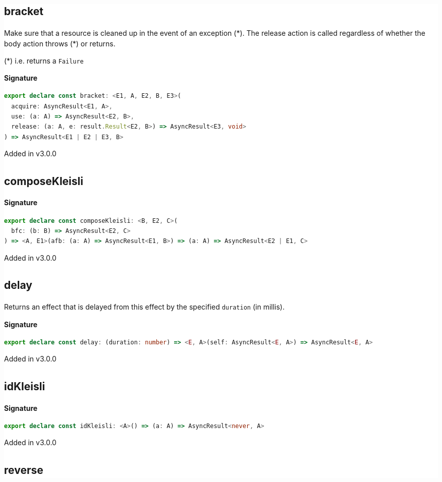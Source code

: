 ## bracket

Make sure that a resource is cleaned up in the event of an exception (\*). The release action is called regardless of
whether the body action throws (\*) or returns.

(\*) i.e. returns a `Failure`

**Signature**

```ts
export declare const bracket: <E1, A, E2, B, E3>(
  acquire: AsyncResult<E1, A>,
  use: (a: A) => AsyncResult<E2, B>,
  release: (a: A, e: result.Result<E2, B>) => AsyncResult<E3, void>
) => AsyncResult<E1 | E2 | E3, B>
```

Added in v3.0.0

## composeKleisli

**Signature**

```ts
export declare const composeKleisli: <B, E2, C>(
  bfc: (b: B) => AsyncResult<E2, C>
) => <A, E1>(afb: (a: A) => AsyncResult<E1, B>) => (a: A) => AsyncResult<E2 | E1, C>
```

Added in v3.0.0

## delay

Returns an effect that is delayed from this effect by the specified `duration` (in millis).

**Signature**

```ts
export declare const delay: (duration: number) => <E, A>(self: AsyncResult<E, A>) => AsyncResult<E, A>
```

Added in v3.0.0

## idKleisli

**Signature**

```ts
export declare const idKleisli: <A>() => (a: A) => AsyncResult<never, A>
```

Added in v3.0.0

## reverse
